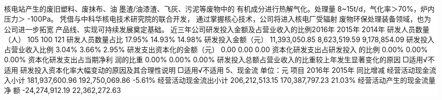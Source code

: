 核电站产生的废旧塑料、废抹布、油
墨渣/油漆渣、飞灰、污泥等废物中的
有机成分进行热解气化。处理量
8~15t/d，气化率＞70%，炉内压力＞
-100Pa。
凭借与中科华核电技术研究院的联合开发，
通过掌握核心技术，公司将进入核电厂受辐射
废物环保处理装备领域，也为公司进一步拓宽
产品线、实现可持续发展奠定基础。
近三年公司研发投入金额及占营业收入的比例2016年
2015年
2014年
研发人员数量（人）
105
100
121
研发人员数量占比
17.95%
14.93%
14.98%
研发投入金额（元）
11,393,050.85
8,623,519.59
9,178,854.09
研发投入占营业收入比例
3.04%
3.66%
2.95%
研发支出资本化的金额（元）
0.00
0.00
0.00
资本化研发支出占研发投入
的比例
0.00%
0.00%
0.00%
资本化研发支出占当期净利
润的比重
0.00%
0.00%
0.00%
研发投入总额占营业收入的比重较上年发生显著变化的原因
□适用√不适用
研发投入资本化率大幅变动的原因及其合理性说明
□适用√不适用
5、现金流
单位：元
项目
2016年
2015年
同比增减
经营活动现金流入小计
181,937,600.96
192,750,069.86
-5.61%
经营活动现金流出小计
206,212,513.15
170,387,797.23
21.03%
经营活动产生的现金流量净
额
-24,274,912.19
22,362,272.63